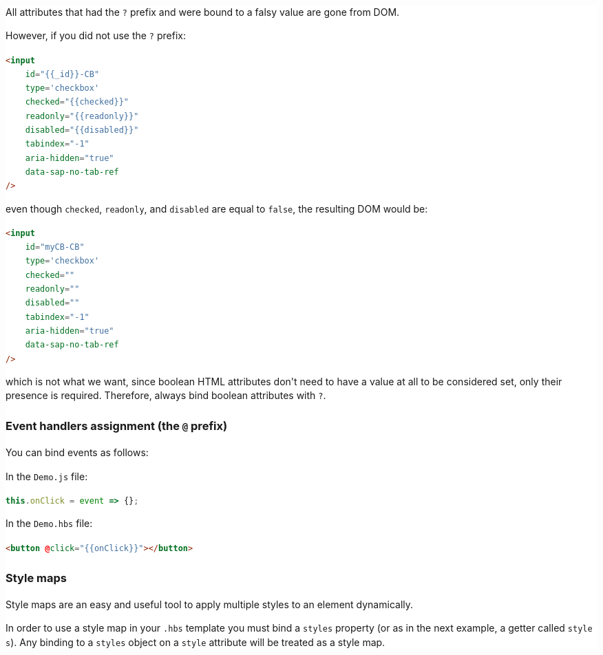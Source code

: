 All attributes that had the `?` prefix and were bound to a falsy value are gone from DOM.

However, if you did not use the `?` prefix:

```html
<input
	id="{{_id}}-CB"
	type='checkbox'
	checked="{{checked}}"
	readonly="{{readonly}}"
	disabled="{{disabled}}"
	tabindex="-1"
	aria-hidden="true"
	data-sap-no-tab-ref
/>
```

even though `checked`, `readonly`, and `disabled` are equal to `false`, the resulting DOM would be:

```html
<input
	id="myCB-CB"
	type='checkbox'
	checked=""
	readonly=""
	disabled=""
	tabindex="-1"
	aria-hidden="true"
	data-sap-no-tab-ref
/>
```

which is not what we want, since boolean HTML attributes don't need to have a value at all to be considered set, only their presence is required.
Therefore, always bind boolean attributes with `?`. 

### Event handlers assignment (the `@` prefix) <a name="syntax_at"></a>

You can bind events as follows:

In the `Demo.js` file:

```js
this.onClick = event => {};
```

In the `Demo.hbs` file:

```html
<button @click="{{onClick}}"></button>
```

### Style maps <a name="syntax_style_maps"></a>

Style maps are an easy and useful tool to apply multiple styles to an element dynamically.

In order to use a style map in your `.hbs` template you must bind a `styles` property (or as in the next example, a getter called `styles`).
Any binding to a `styles` object on a `style` attribute will be treated as a style map.
